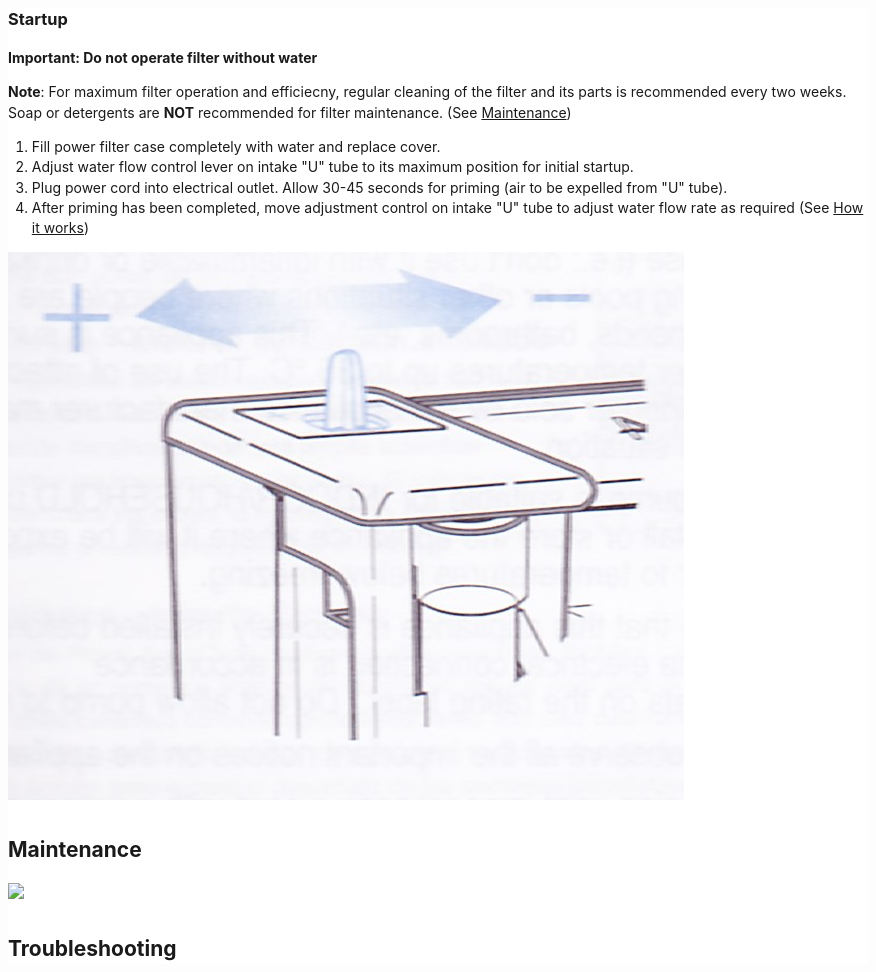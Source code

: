 ### Startup

**Important: Do not operate filter without water**

**Note**: For maximum filter operation and efficiecny, regular cleaning of the filter and its parts is recommended every two weeks. Soap or detergents are **NOT** recommended for filter maintenance. (See [Maintenance](#Maintenance))

1. Fill power filter case completely with water and replace cover.
1. Adjust water flow control lever on intake "U" tube to its maximum position for initial startup.
1. Plug power cord into electrical outlet. Allow 30-45 seconds for priming (air to be expelled from "U" tube).
1. After priming has been completed, move adjustment control on intake "U" tube to adjust water flow rate as required (See [How it works](#How-it-works))

![Power filter startup](startup.png)

## Maintenance

![](maintenance.png)

## Troubleshooting
